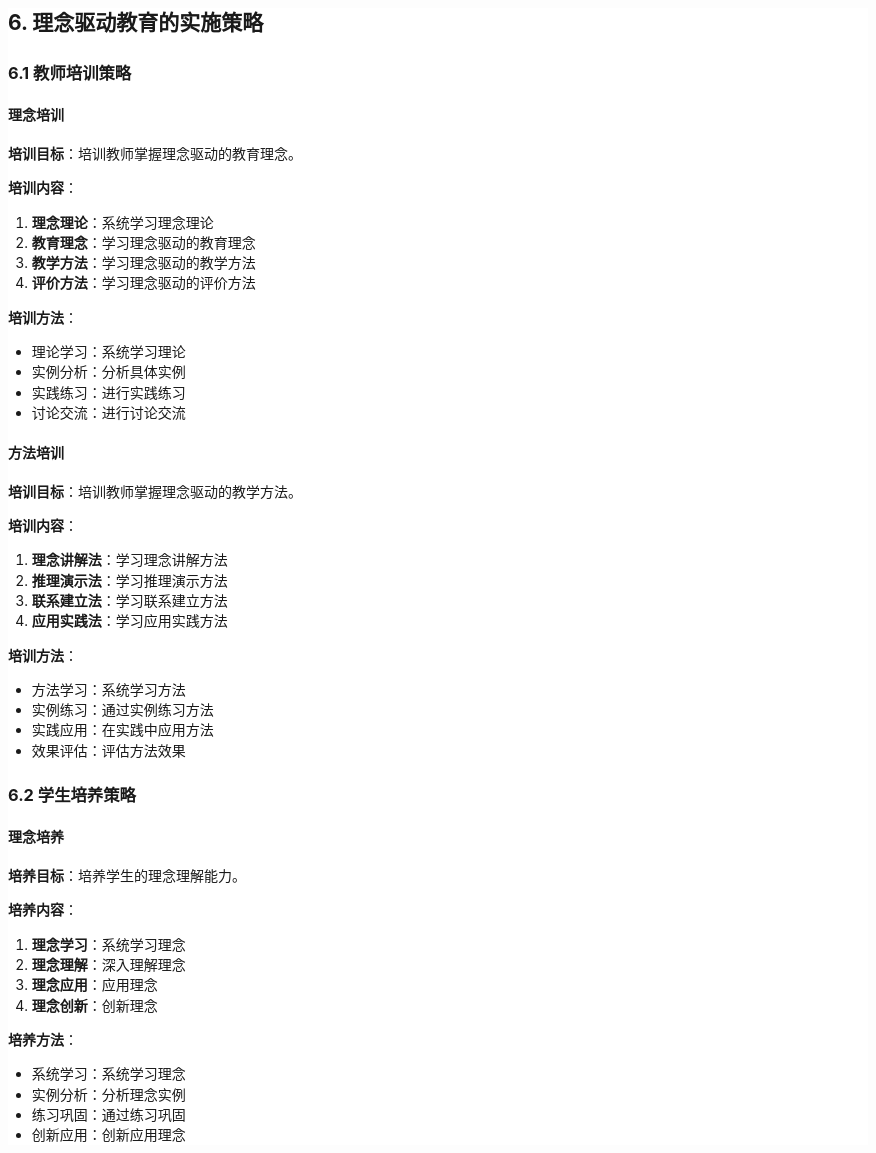 ## 6. 理念驱动教育的实施策略

### 6.1 教师培训策略

#### 理念培训

**培训目标**：培训教师掌握理念驱动的教育理念。

**培训内容**：

1. **理念理论**：系统学习理念理论
2. **教育理念**：学习理念驱动的教育理念
3. **教学方法**：学习理念驱动的教学方法
4. **评价方法**：学习理念驱动的评价方法

**培训方法**：

- 理论学习：系统学习理论
- 实例分析：分析具体实例
- 实践练习：进行实践练习
- 讨论交流：进行讨论交流

#### 方法培训

**培训目标**：培训教师掌握理念驱动的教学方法。

**培训内容**：

1. **理念讲解法**：学习理念讲解方法
2. **推理演示法**：学习推理演示方法
3. **联系建立法**：学习联系建立方法
4. **应用实践法**：学习应用实践方法

**培训方法**：

- 方法学习：系统学习方法
- 实例练习：通过实例练习方法
- 实践应用：在实践中应用方法
- 效果评估：评估方法效果

### 6.2 学生培养策略

#### 理念培养

**培养目标**：培养学生的理念理解能力。

**培养内容**：

1. **理念学习**：系统学习理念
2. **理念理解**：深入理解理念
3. **理念应用**：应用理念
4. **理念创新**：创新理念

**培养方法**：

- 系统学习：系统学习理念
- 实例分析：分析理念实例
- 练习巩固：通过练习巩固
- 创新应用：创新应用理念
